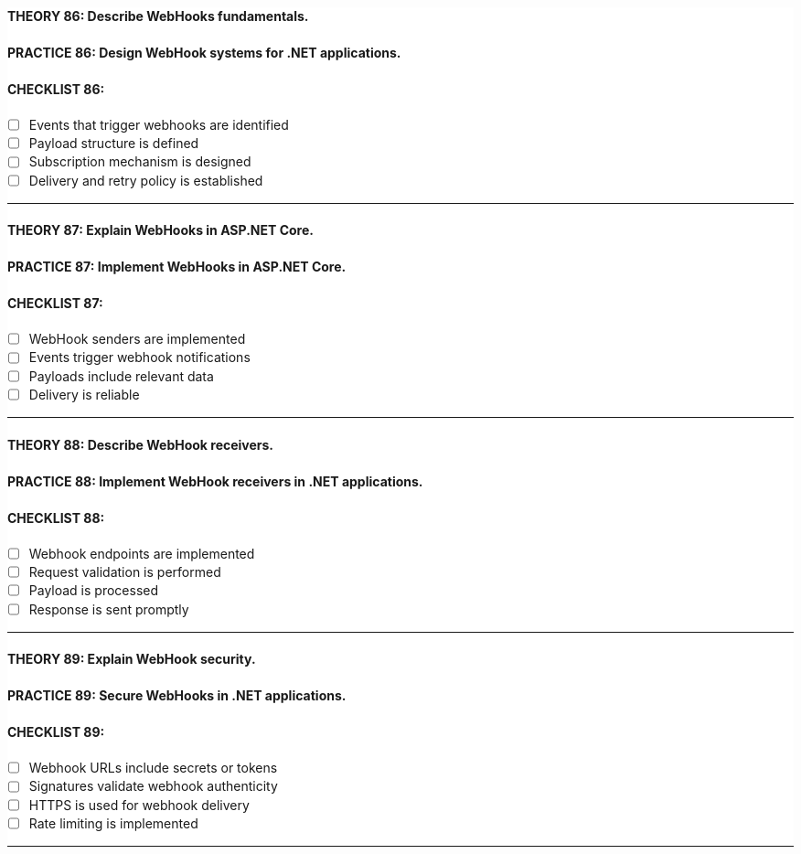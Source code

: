 #### THEORY 86: Describe WebHooks fundamentals.

#### PRACTICE 86: Design WebHook systems for .NET applications.

#### CHECKLIST 86:

- [ ] Events that trigger webhooks are identified
- [ ] Payload structure is defined
- [ ] Subscription mechanism is designed
- [ ] Delivery and retry policy is established

---

#### THEORY 87: Explain WebHooks in ASP.NET Core.

#### PRACTICE 87: Implement WebHooks in ASP.NET Core.

#### CHECKLIST 87:

- [ ] WebHook senders are implemented
- [ ] Events trigger webhook notifications
- [ ] Payloads include relevant data
- [ ] Delivery is reliable

---

#### THEORY 88: Describe WebHook receivers.

#### PRACTICE 88: Implement WebHook receivers in .NET applications.

#### CHECKLIST 88:

- [ ] Webhook endpoints are implemented
- [ ] Request validation is performed
- [ ] Payload is processed
- [ ] Response is sent promptly

---

#### THEORY 89: Explain WebHook security.

#### PRACTICE 89: Secure WebHooks in .NET applications.

#### CHECKLIST 89:

- [ ] Webhook URLs include secrets or tokens
- [ ] Signatures validate webhook authenticity
- [ ] HTTPS is used for webhook delivery
- [ ] Rate limiting is implemented

---
